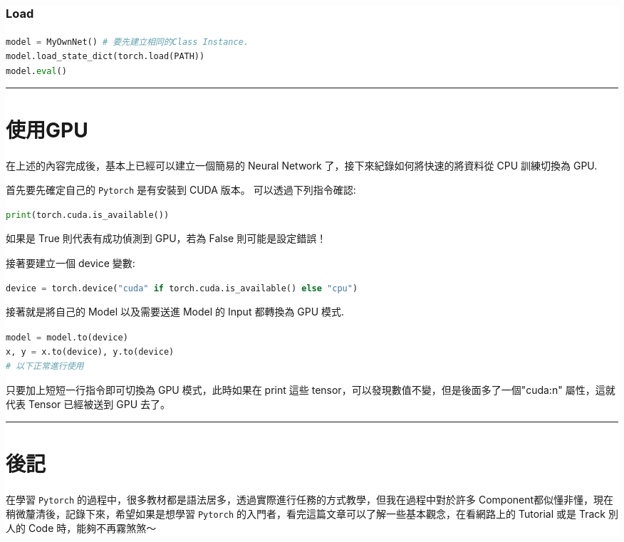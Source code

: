 ### Load

```python
model = MyOwnNet() # 要先建立相同的Class Instance.
model.load_state_dict(torch.load(PATH))
model.eval()
```
---
# 使用GPU
在上述的內容完成後，基本上已經可以建立一個簡易的 Neural Network 了，接下來紀錄如何將快速的將資料從 CPU 訓練切換為 GPU.

首先要先確定自己的 `Pytorch` 是有安裝到 CUDA 版本。
可以透過下列指令確認:

```python
print(torch.cuda.is_available())
```

如果是 True 則代表有成功偵測到 GPU，若為 False 則可能是設定錯誤！

接著要建立一個 device 變數:

```python
device = torch.device("cuda" if torch.cuda.is_available() else "cpu")
```

接著就是將自己的 Model 以及需要送進 Model 的 Input 都轉換為 GPU 模式.

```python
model = model.to(device)
x, y = x.to(device), y.to(device)
# 以下正常進行使用
```

只要加上短短一行指令即可切換為 GPU 模式，此時如果在 print 這些 tensor，可以發現數值不變，但是後面多了一個"cuda:n" 屬性，這就代表 Tensor 已經被送到 GPU 去了。

---
# 後記

在學習 `Pytorch` 的過程中，很多教材都是語法居多，透過實際進行任務的方式教學，但我在過程中對於許多 Component都似懂非懂，現在稍微釐清後，記錄下來，希望如果是想學習 `Pytorch` 的入門者，看完這篇文章可以了解一些基本觀念，在看網路上的 Tutorial 或是 Track 別人的 Code 時，能夠不再霧煞煞～